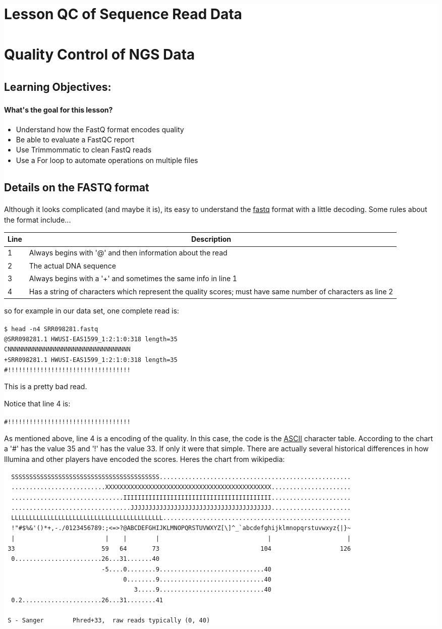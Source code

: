 # Lesson QC of Sequence Read Data

Quality Control of NGS Data
===================

Learning Objectives:
-------------------
#### What's the goal for this lesson?

* Understand how the FastQ format encodes quality
* Be able to evaluate a FastQC report
* Use Trimmommatic to clean FastQ reads
* Use a For loop to automate operations on multiple files


## Details on the FASTQ format

Although it looks complicated  (and maybe it is), its easy to understand the [fastq](https://en.wikipedia.org/wiki/FASTQ_format) format with a little decoding. Some rules about the format include...

|Line|Description|
|----|-----------|
|1|Always begins with '@' and then information about the read|
|2|The actual DNA sequence|
|3|Always begins with a '+' and sometimes the same info in line 1|
|4|Has a string of characters which represent the quality scores; must have same number of characters as line 2|

so for example in our data set, one complete read is:
```
$ head -n4 SRR098281.fastq 
@SRR098281.1 HWUSI-EAS1599_1:2:1:0:318 length=35
CNNNNNNNNNNNNNNNNNNNNNNNNNNNNNNNNNN
+SRR098281.1 HWUSI-EAS1599_1:2:1:0:318 length=35
#!!!!!!!!!!!!!!!!!!!!!!!!!!!!!!!!!!
```
This is a pretty bad read. 

Notice that line 4 is:
```
#!!!!!!!!!!!!!!!!!!!!!!!!!!!!!!!!!!
```
As mentioned above, line 4 is a encoding of the quality. In this case, the code is the [ASCII](https://en.wikipedia.org/wiki/ASCII#ASCII_printable_code_chart) character table. According to the chart a '#' has the value 35 and '!' has the value 33. If only it were that simple. There are actually several historical differences in how Illumina and other players have encoded the scores. Heres the chart from wikipedia:

```
  SSSSSSSSSSSSSSSSSSSSSSSSSSSSSSSSSSSSSSSSS.....................................................
  ..........................XXXXXXXXXXXXXXXXXXXXXXXXXXXXXXXXXXXXXXXXXXXXXX......................
  ...............................IIIIIIIIIIIIIIIIIIIIIIIIIIIIIIIIIIIIIIIII......................
  .................................JJJJJJJJJJJJJJJJJJJJJJJJJJJJJJJJJJJJJJJ......................
  LLLLLLLLLLLLLLLLLLLLLLLLLLLLLLLLLLLLLLLLLL....................................................
  !"#$%&'()*+,-./0123456789:;<=>?@ABCDEFGHIJKLMNOPQRSTUVWXYZ[\]^_`abcdefghijklmnopqrstuvwxyz{|}~
  |                         |    |        |                              |                     |
 33                        59   64       73                            104                   126
  0........................26...31.......40                                
                           -5....0........9.............................40 
                                 0........9.............................40 
                                    3.....9.............................40 
  0.2......................26...31........41                              

 S - Sanger        Phred+33,  raw reads typically (0, 40)
```